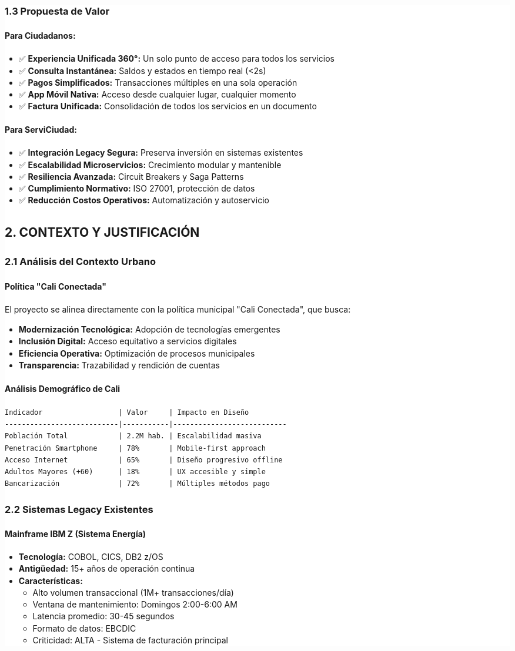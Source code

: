 ### 1.3 Propuesta de Valor

#### **Para Ciudadanos:**
- ✅ **Experiencia Unificada 360°:** Un solo punto de acceso para todos los servicios
- ✅ **Consulta Instantánea:** Saldos y estados en tiempo real (<2s)
- ✅ **Pagos Simplificados:** Transacciones múltiples en una sola operación
- ✅ **App Móvil Nativa:** Acceso desde cualquier lugar, cualquier momento
- ✅ **Factura Unificada:** Consolidación de todos los servicios en un documento

#### **Para ServiCiudad:**
- ✅ **Integración Legacy Segura:** Preserva inversión en sistemas existentes
- ✅ **Escalabilidad Microservicios:** Crecimiento modular y mantenible
- ✅ **Resiliencia Avanzada:** Circuit Breakers y Saga Patterns
- ✅ **Cumplimiento Normativo:** ISO 27001, protección de datos
- ✅ **Reducción Costos Operativos:** Automatización y autoservicio

## 2. CONTEXTO Y JUSTIFICACIÓN

### 2.1 Análisis del Contexto Urbano

#### **Política "Cali Conectada"**
El proyecto se alinea directamente con la política municipal "Cali Conectada", que busca:
- **Modernización Tecnológica:** Adopción de tecnologías emergentes
- **Inclusión Digital:** Acceso equitativo a servicios digitales
- **Eficiencia Operativa:** Optimización de procesos municipales
- **Transparencia:** Trazabilidad y rendición de cuentas

#### **Análisis Demográfico de Cali**
```
Indicador                  | Valor     | Impacto en Diseño
---------------------------|-----------|---------------------------
Población Total            | 2.2M hab. | Escalabilidad masiva
Penetración Smartphone     | 78%       | Mobile-first approach
Acceso Internet            | 65%       | Diseño progresivo offline
Adultos Mayores (+60)      | 18%       | UX accesible y simple
Bancarización              | 72%       | Múltiples métodos pago
```

### 2.2 Sistemas Legacy Existentes

#### **Mainframe IBM Z (Sistema Energía)**
- **Tecnología:** COBOL, CICS, DB2 z/OS
- **Antigüedad:** 15+ años de operación continua
- **Características:**
  - Alto volumen transaccional (1M+ transacciones/día)
  - Ventana de mantenimiento: Domingos 2:00-6:00 AM
  - Latencia promedio: 30-45 segundos
  - Formato de datos: EBCDIC
  - Criticidad: ALTA - Sistema de facturación principal
